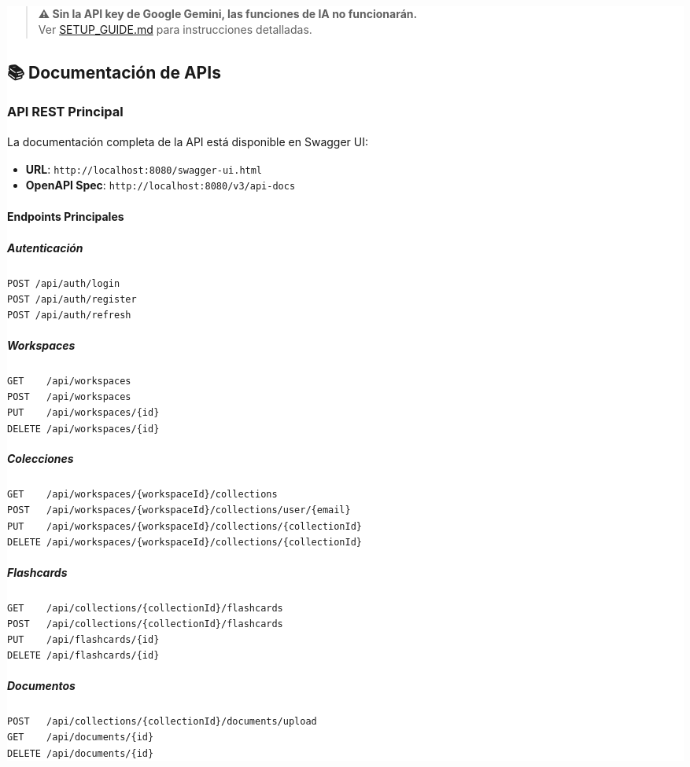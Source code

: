 > **⚠️ Sin la API key de Google Gemini, las funciones de IA no funcionarán.**  
> Ver [SETUP_GUIDE.md](./SETUP_GUIDE.md) para instrucciones detalladas.

## 📚 Documentación de APIs

### API REST Principal

La documentación completa de la API está disponible en Swagger UI:

- **URL**: `http://localhost:8080/swagger-ui.html`
- **OpenAPI Spec**: `http://localhost:8080/v3/api-docs`

#### Endpoints Principales

##### Autenticación

```http
POST /api/auth/login
POST /api/auth/register
POST /api/auth/refresh
```

##### Workspaces

```http
GET    /api/workspaces
POST   /api/workspaces
PUT    /api/workspaces/{id}
DELETE /api/workspaces/{id}
```

##### Colecciones

```http
GET    /api/workspaces/{workspaceId}/collections
POST   /api/workspaces/{workspaceId}/collections/user/{email}
PUT    /api/workspaces/{workspaceId}/collections/{collectionId}
DELETE /api/workspaces/{workspaceId}/collections/{collectionId}
```

##### Flashcards

```http
GET    /api/collections/{collectionId}/flashcards
POST   /api/collections/{collectionId}/flashcards
PUT    /api/flashcards/{id}
DELETE /api/flashcards/{id}
```

##### Documentos

```http
POST   /api/collections/{collectionId}/documents/upload
GET    /api/documents/{id}
DELETE /api/documents/{id}
```
